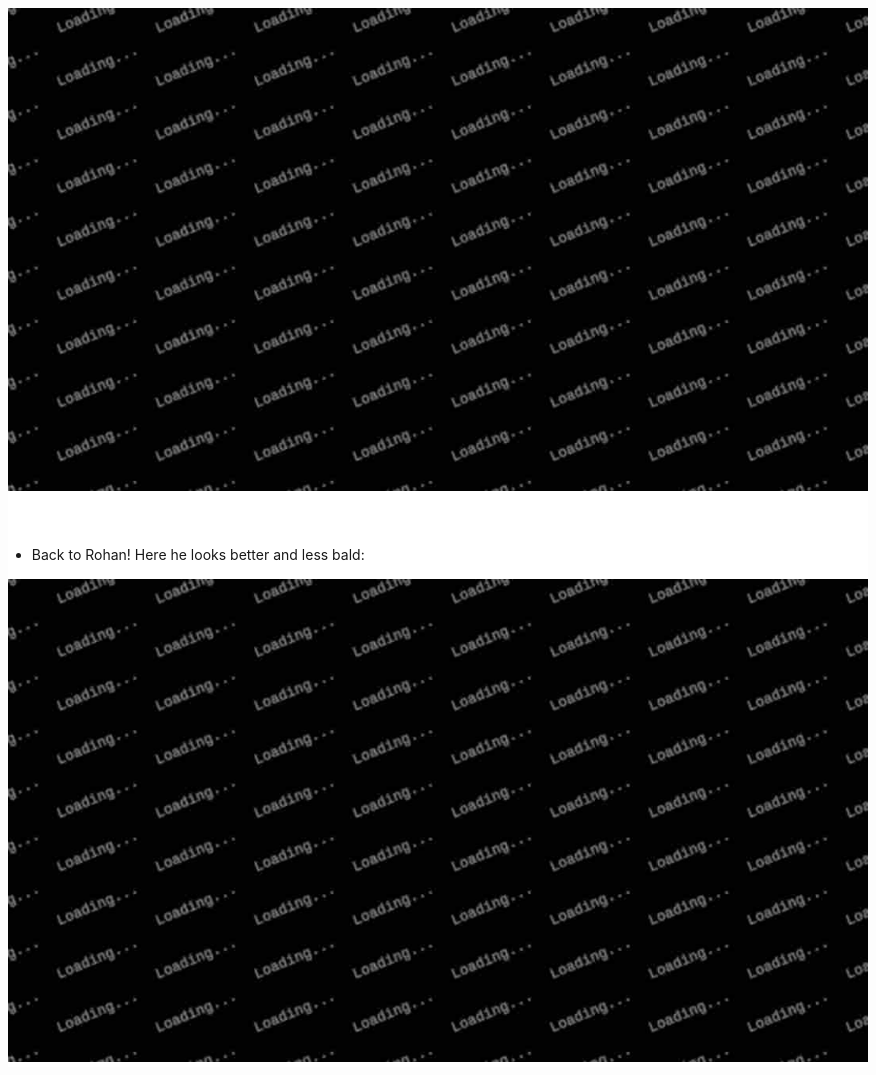 <img width="100%" height="100%" class="lazyload" src="./../images/loading.jpg"
  data-src="./../images/DIU34/bd-06100-1090px.jpg"
  data-srcset="./../images/DIU34/bd-06100-512px.jpg 512w,
  ./../images/DIU34/bd-06100-768px.jpg 768w,
  ./../images/DIU34/bd-06100-1090px.jpg 1090w"
  sizes="(min-width: 1218px) 1090px,
  (min-width: 768px) 87vw,
  89vw" />
</div>

<br>

- Back to Rohan! Here he looks better and less bald:

<div id="container1" class="twentytwenty-container">
 <img width="100%" height="100%" class="lazyload" src="./../images/loading.jpg"